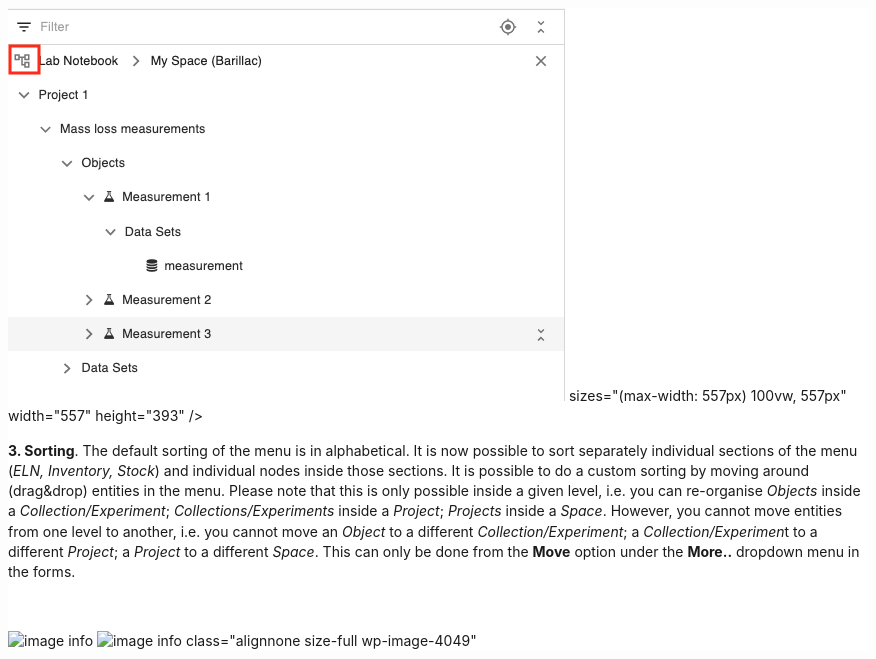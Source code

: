 ![image info](img/menu-selected-root-node.png)
sizes="(max-width: 557px) 100vw, 557px" width="557" height="393" />

**3. Sorting**. The default sorting of the menu is in alphabetical. It
is now possible to sort separately individual sections of the menu
(*ELN, Inventory, Stock*) and individual nodes inside those sections. It
is possible to do a custom sorting by moving around (drag&drop) entities
in the menu. Please note that this is only possible inside a given
level, i.e. you can re-organise *Objects* inside a
*Collection/Experiment*; *Collections/Experiments* inside a *Project*;
*Projects* inside a *Space*. However, you cannot move entities from one
level to another, i.e. you cannot move an *Object* to a different
*Collection/Experiment*; a *Collection/Experimen*t to a different
*Project*; a *Project* to a different *Space*. This can only be done
from the **Move** option under the **More..** dropdown menu in the
forms.

 

![image info]()
![image info](img/menu-change-sorting.png")
class="alignnone size-full wp-image-4049"